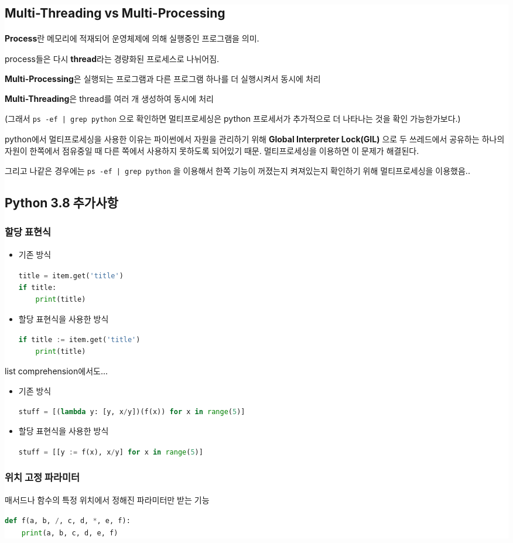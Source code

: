 

## Multi-Threading vs Multi-Processing

**Process**란 메모리에 적재되어 운영체제에 의해 실행중인 프로그램을 의미.

process들은 다시 **thread**라는 경량화된 프로세스로 나뉘어짐.

**Multi-Processing**은 실행되는 프로그램과 다른 프로그램 하나를 더 실행시켜서 동시에 처리

**Multi-Threading**은 thread를 여러 개 생성하여 동시에 처리

(그래서 `ps -ef | grep python` 으로 확인하면 멀티프로세싱은 python 프로세서가 추가적으로 더 나타나는 것을 확인 가능한가보다.)

python에서 멀티프로세싱을 사용한 이유는 파이썬에서 자원을 관리하기 위해 **Global Interpreter Lock(GIL)** 으로 두 쓰레드에서 공유하는 하나의 자원이 한쪽에서 점유중일 때 다른 쪽에서 사용하지 못하도록 되어있기 때문. 멀티프로세싱을 이용하면 이 문제가 해결된다.

그리고 나같은 경우에는 `ps -ef | grep python` 을 이용해서 한쪽 기능이 꺼졌는지 켜져있는지 확인하기 위해 멀티프로세싱을 이용했음..



## Python 3.8 추가사항

### 할당 표현식

- 기존 방식

    ```python
    title = item.get('title')
    if title:
        print(title)
    ```

- 할당 표현식을 사용한 방식

  ```python
  if title := item.get('title')
      print(title)
  ```

list comprehension에서도...

- 기존 방식

  ```python
  stuff = [(lambda y: [y, x/y])(f(x)) for x in range(5)]
  ```

- 할당 표현식을 사용한 방식

  ```python
  stuff = [[y := f(x), x/y] for x in range(5)]
  ```

  

### 위치 고정 파라미터

매서드나 함수의 특정 위치에서 정해진 파라미터만 받는 기능

```python
def f(a, b, /, c, d, *, e, f):
    print(a, b, c, d, e, f)
```

